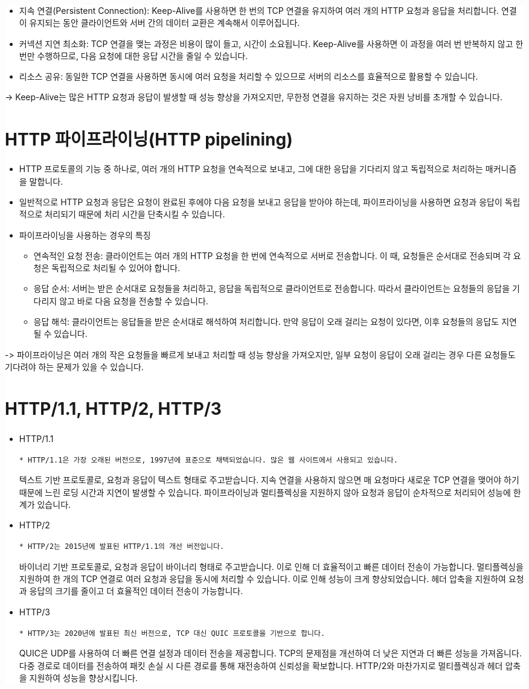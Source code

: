   - 지속 연결(Persistent Connection): Keep-Alive를 사용하면 한 번의 TCP 연결을 유지하여 여러 개의 HTTP 요청과 응답을 처리합니다. 연결이 유지되는 동안 클라이언트와 서버 간의 데이터 교환은 계속해서 이루어집니다.

  - 커넥션 지연 최소화: TCP 연결을 맺는 과정은 비용이 많이 들고, 시간이 소요됩니다. Keep-Alive를 사용하면 이 과정을 여러 번 반복하지 않고 한 번만 수행하므로, 다음 요청에 대한 응답 시간을 줄일 수 있습니다.

  - 리소스 공유: 동일한 TCP 연결을 사용하면 동시에 여러 요청을 처리할 수 있으므로 서버의 리소스를 효율적으로 활용할 수 있습니다.

  -> Keep-Alive는 많은 HTTP 요청과 응답이 발생할 때 성능 향상을 가져오지만, 무한정 연결을 유지하는 것은 자원 낭비를 초개할 수 있습니다.

  # HTTP 파이프라이닝(HTTP pipelining)

  - HTTP 프로토콜의 기능 중 하나로, 여러 개의 HTTP 요청을 연속적으로 보내고, 그에 대한 응답을 기다리지 않고 독립적으로 처리하는 매커니즘을 말합니다.
  - 일반적으로 HTTP 요청과 응답은 요청이 완료된 후에야 다음 요청을 보내고 응답을 받아야 하는데, 파이프라이닝을 사용하면 요청과 응답이 독립적으로 처리되기 때문에 처리 시간을 단축시킬 수 있습니다.
  - 파이프라이닝을 사용하는 경우의 특징

    - 연속적인 요청 전송: 클라이언트는 여러 개의 HTTP 요청을 한 번에 연속적으로 서버로 전송합니다. 이 때, 요청들은 순서대로 전송되며 각 요청은 독립적으로 처리될 수 있어야 합니다.

    - 응답 순서: 서버는 받은 순서대로 요청들을 처리하고, 응답을 독립적으로 클라이언트로 전송합니다. 따라서 클라이언트는 요청들의 응답을 기다리지 않고 바로 다음 요청을 전송할 수 있습니다.

    - 응답 해석: 클라이언트는 응답들을 받은 순서대로 해석하여 처리합니다. 만약 응답이 오래 걸리는 요청이 있다면, 이후 요청들의 응답도 지연될 수 있습니다.

-> 파이프라이닝은 여러 개의 작은 요청들을 빠르게 보내고 처리할 때 성능 향상을 가져오지만, 일부 요청이 응답이 오래 걸리는 경우 다른 요청들도 기다려야 하는 문제가 있을 수 있습니다.

# HTTP/1.1, HTTP/2, HTTP/3

- HTTP/1.1

      * HTTP/1.1은 가장 오래된 버전으로, 1997년에 표준으로 채택되었습니다. 많은 웹 사이트에서 사용되고 있습니다.

  텍스트 기반 프로토콜로, 요청과 응답이 텍스트 형태로 주고받습니다.
  지속 연결을 사용하지 않으면 매 요청마다 새로운 TCP 연결을 맺어야 하기 때문에 느린 로딩 시간과 지연이 발생할 수 있습니다.
  파이프라이닝과 멀티플렉싱을 지원하지 않아 요청과 응답이 순차적으로 처리되어 성능에 한계가 있습니다.

- HTTP/2

      * HTTP/2는 2015년에 발표된 HTTP/1.1의 개선 버전입니다.

  바이너리 기반 프로토콜로, 요청과 응답이 바이너리 형태로 주고받습니다. 이로 인해 더 효율적이고 빠른 데이터 전송이 가능합니다.
  멀티플렉싱을 지원하여 한 개의 TCP 연결로 여러 요청과 응답을 동시에 처리할 수 있습니다. 이로 인해 성능이 크게 향상되었습니다.
  헤더 압축을 지원하여 요청과 응답의 크기를 줄이고 더 효율적인 데이터 전송이 가능합니다.

- HTTP/3

      * HTTP/3는 2020년에 발표된 최신 버전으로, TCP 대신 QUIC 프로토콜을 기반으로 합니다.

  QUIC은 UDP를 사용하여 더 빠른 연결 설정과 데이터 전송을 제공합니다. TCP의 문제점을 개선하여 더 낮은 지연과 더 빠른 성능을 가져옵니다.
  다중 경로로 데이터를 전송하여 패킷 손실 시 다른 경로를 통해 재전송하여 신뢰성을 확보합니다.
  HTTP/2와 마찬가지로 멀티플렉싱과 헤더 압축을 지원하여 성능을 향상시킵니다.
